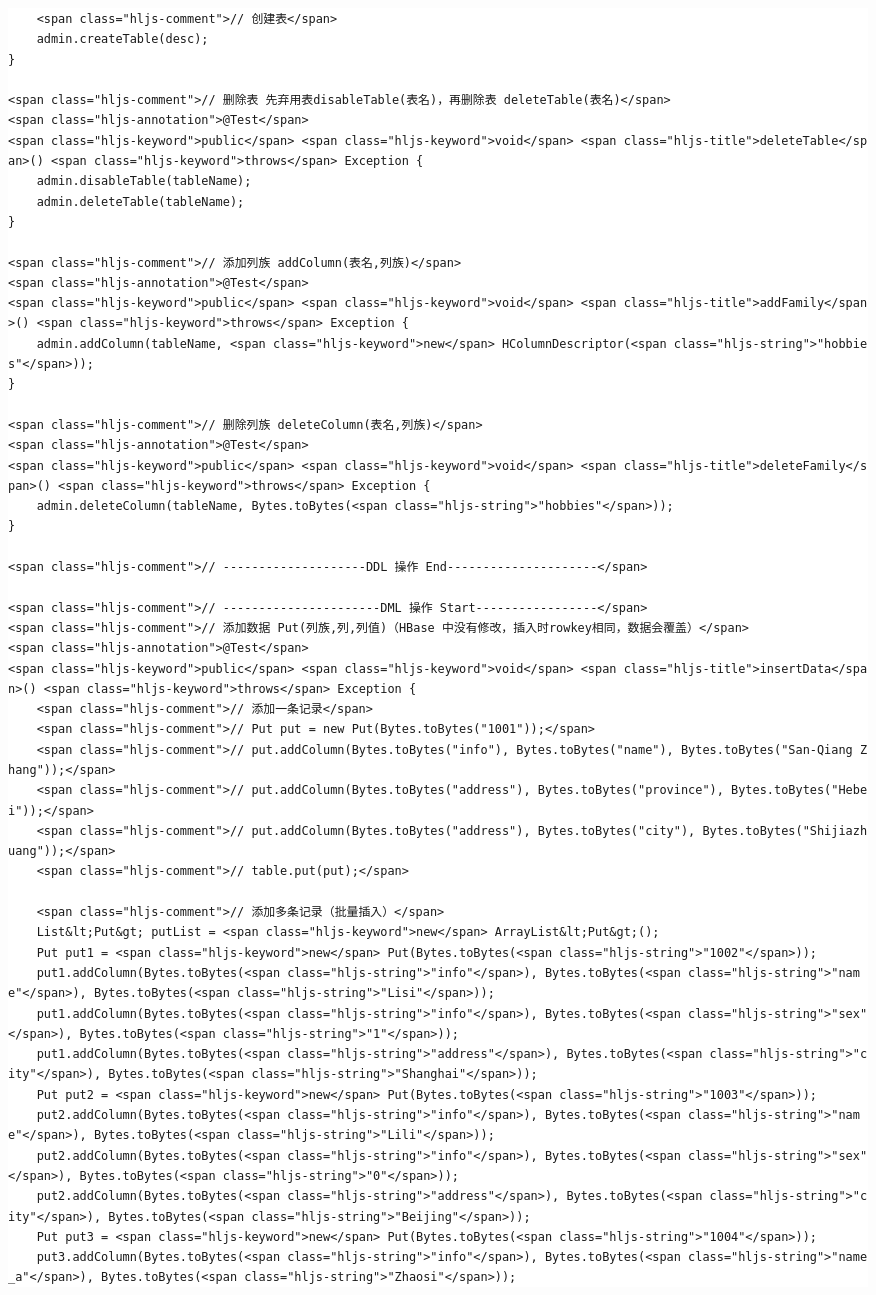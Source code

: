         <span class="hljs-comment">// 创建表</span>
        admin.createTable(desc);
    }

    <span class="hljs-comment">// 删除表 先弃用表disableTable(表名)，再删除表 deleteTable(表名)</span>
    <span class="hljs-annotation">@Test</span>
    <span class="hljs-keyword">public</span> <span class="hljs-keyword">void</span> <span class="hljs-title">deleteTable</span>() <span class="hljs-keyword">throws</span> Exception {
        admin.disableTable(tableName);
        admin.deleteTable(tableName);
    }

    <span class="hljs-comment">// 添加列族 addColumn(表名,列族)</span>
    <span class="hljs-annotation">@Test</span>
    <span class="hljs-keyword">public</span> <span class="hljs-keyword">void</span> <span class="hljs-title">addFamily</span>() <span class="hljs-keyword">throws</span> Exception {
        admin.addColumn(tableName, <span class="hljs-keyword">new</span> HColumnDescriptor(<span class="hljs-string">"hobbies"</span>));
    }

    <span class="hljs-comment">// 删除列族 deleteColumn(表名,列族)</span>
    <span class="hljs-annotation">@Test</span>
    <span class="hljs-keyword">public</span> <span class="hljs-keyword">void</span> <span class="hljs-title">deleteFamily</span>() <span class="hljs-keyword">throws</span> Exception {
        admin.deleteColumn(tableName, Bytes.toBytes(<span class="hljs-string">"hobbies"</span>));
    }

    <span class="hljs-comment">// --------------------DDL 操作 End---------------------</span>

    <span class="hljs-comment">// ----------------------DML 操作 Start-----------------</span>
    <span class="hljs-comment">// 添加数据 Put(列族,列,列值)（HBase 中没有修改，插入时rowkey相同，数据会覆盖）</span>
    <span class="hljs-annotation">@Test</span>
    <span class="hljs-keyword">public</span> <span class="hljs-keyword">void</span> <span class="hljs-title">insertData</span>() <span class="hljs-keyword">throws</span> Exception {
        <span class="hljs-comment">// 添加一条记录</span>
        <span class="hljs-comment">// Put put = new Put(Bytes.toBytes("1001"));</span>
        <span class="hljs-comment">// put.addColumn(Bytes.toBytes("info"), Bytes.toBytes("name"), Bytes.toBytes("San-Qiang Zhang"));</span>
        <span class="hljs-comment">// put.addColumn(Bytes.toBytes("address"), Bytes.toBytes("province"), Bytes.toBytes("Hebei"));</span>
        <span class="hljs-comment">// put.addColumn(Bytes.toBytes("address"), Bytes.toBytes("city"), Bytes.toBytes("Shijiazhuang"));</span>
        <span class="hljs-comment">// table.put(put);</span>

        <span class="hljs-comment">// 添加多条记录（批量插入）</span>
        List&lt;Put&gt; putList = <span class="hljs-keyword">new</span> ArrayList&lt;Put&gt;();
        Put put1 = <span class="hljs-keyword">new</span> Put(Bytes.toBytes(<span class="hljs-string">"1002"</span>));
        put1.addColumn(Bytes.toBytes(<span class="hljs-string">"info"</span>), Bytes.toBytes(<span class="hljs-string">"name"</span>), Bytes.toBytes(<span class="hljs-string">"Lisi"</span>));
        put1.addColumn(Bytes.toBytes(<span class="hljs-string">"info"</span>), Bytes.toBytes(<span class="hljs-string">"sex"</span>), Bytes.toBytes(<span class="hljs-string">"1"</span>));
        put1.addColumn(Bytes.toBytes(<span class="hljs-string">"address"</span>), Bytes.toBytes(<span class="hljs-string">"city"</span>), Bytes.toBytes(<span class="hljs-string">"Shanghai"</span>));
        Put put2 = <span class="hljs-keyword">new</span> Put(Bytes.toBytes(<span class="hljs-string">"1003"</span>));
        put2.addColumn(Bytes.toBytes(<span class="hljs-string">"info"</span>), Bytes.toBytes(<span class="hljs-string">"name"</span>), Bytes.toBytes(<span class="hljs-string">"Lili"</span>));
        put2.addColumn(Bytes.toBytes(<span class="hljs-string">"info"</span>), Bytes.toBytes(<span class="hljs-string">"sex"</span>), Bytes.toBytes(<span class="hljs-string">"0"</span>));
        put2.addColumn(Bytes.toBytes(<span class="hljs-string">"address"</span>), Bytes.toBytes(<span class="hljs-string">"city"</span>), Bytes.toBytes(<span class="hljs-string">"Beijing"</span>));
        Put put3 = <span class="hljs-keyword">new</span> Put(Bytes.toBytes(<span class="hljs-string">"1004"</span>));
        put3.addColumn(Bytes.toBytes(<span class="hljs-string">"info"</span>), Bytes.toBytes(<span class="hljs-string">"name_a"</span>), Bytes.toBytes(<span class="hljs-string">"Zhaosi"</span>));